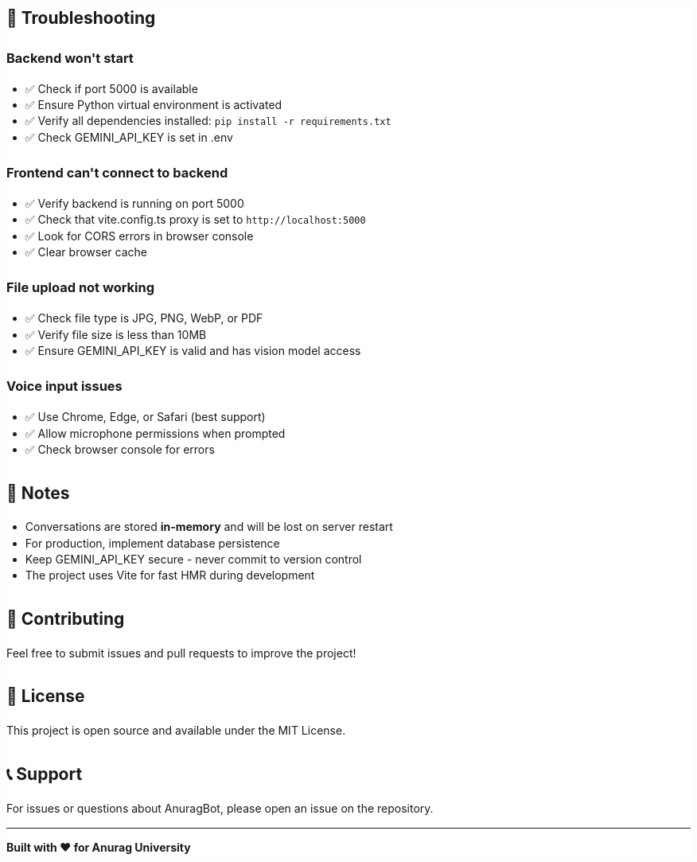 ## 🐛 Troubleshooting

### Backend won't start

- ✅ Check if port 5000 is available
- ✅ Ensure Python virtual environment is activated
- ✅ Verify all dependencies installed: `pip install -r requirements.txt`
- ✅ Check GEMINI_API_KEY is set in .env

### Frontend can't connect to backend

- ✅ Verify backend is running on port 5000
- ✅ Check that vite.config.ts proxy is set to `http://localhost:5000`
- ✅ Look for CORS errors in browser console
- ✅ Clear browser cache

### File upload not working

- ✅ Check file type is JPG, PNG, WebP, or PDF
- ✅ Verify file size is less than 10MB
- ✅ Ensure GEMINI_API_KEY is valid and has vision model access

### Voice input issues

- ✅ Use Chrome, Edge, or Safari (best support)
- ✅ Allow microphone permissions when prompted
- ✅ Check browser console for errors

## 📝 Notes

- Conversations are stored **in-memory** and will be lost on server restart
- For production, implement database persistence
- Keep GEMINI_API_KEY secure - never commit to version control
- The project uses Vite for fast HMR during development

## 🤝 Contributing

Feel free to submit issues and pull requests to improve the project!

## 📄 License

This project is open source and available under the MIT License.

## 📞 Support

For issues or questions about AnuragBot, please open an issue on the repository.

---

**Built with ❤️ for Anurag University**
